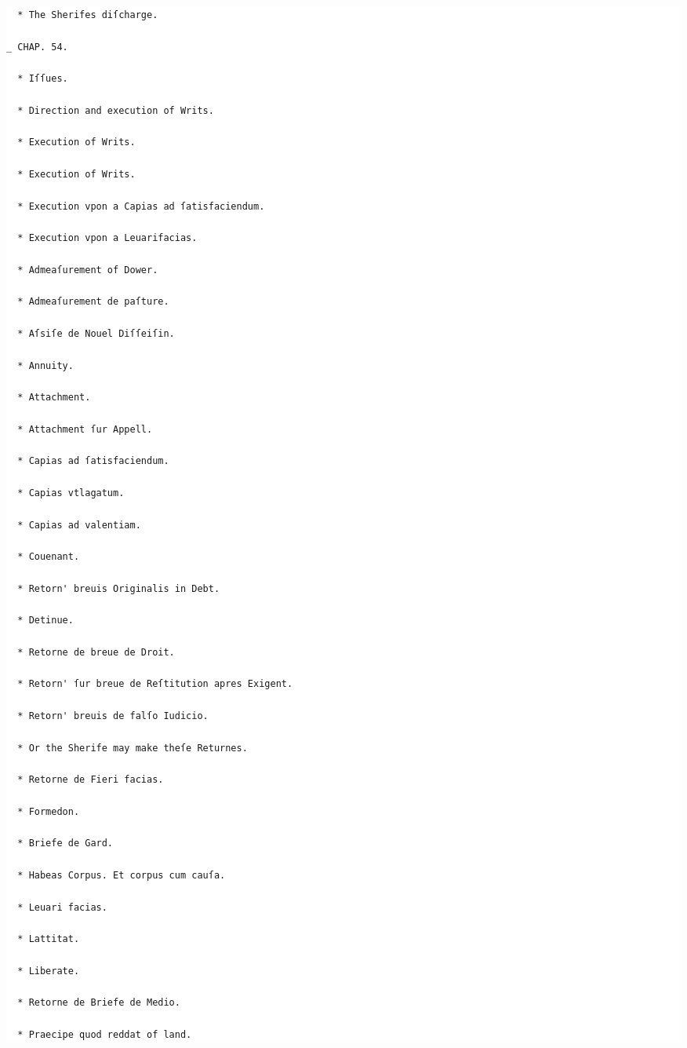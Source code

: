       * The Sherifes diſcharge.

    _ CHAP. 54.

      * Iſſues.

      * Direction and execution of Writs.

      * Execution of Writs.

      * Execution of Writs.

      * Execution vpon a Capias ad ſatisfaciendum.

      * Execution vpon a Leuarifacias.

      * Admeaſurement of Dower.

      * Admeaſurement de paſture.

      * Aſsiſe de Nouel Diſſeiſin.

      * Annuity.

      * Attachment.

      * Attachment ſur Appell.

      * Capias ad ſatisfaciendum.

      * Capias vtlagatum.

      * Capias ad valentiam.

      * Couenant.

      * Retorn' breuis Originalis in Debt.

      * Detinue.

      * Retorne de breue de Droit.

      * Retorn' ſur breue de Reſtitution apres Exigent.

      * Retorn' breuis de falſo Iudicio.

      * Or the Sherife may make theſe Returnes.

      * Retorne de Fieri facias.

      * Formedon.

      * Briefe de Gard.

      * Habeas Corpus. Et corpus cum cauſa.

      * Leuari facias.

      * Lattitat.

      * Liberate.

      * Retorne de Briefe de Medio.

      * Praecipe quod reddat of land.
